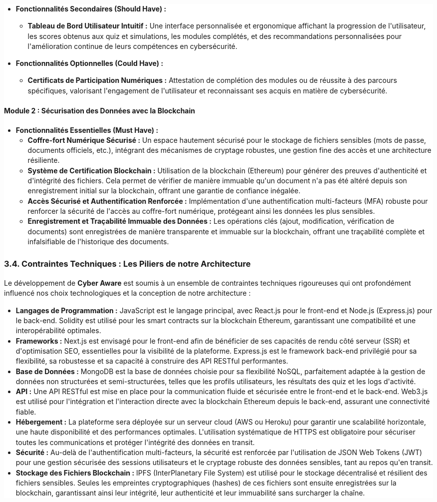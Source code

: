 *   **Fonctionnalités Secondaires (Should Have) :**
    *   **Tableau de Bord Utilisateur Intuitif :** Une interface personnalisée et ergonomique affichant la progression de l'utilisateur, les scores obtenus aux quiz et simulations, les modules complétés, et des recommandations personnalisées pour l'amélioration continue de leurs compétences en cybersécurité.

*   **Fonctionnalités Optionnelles (Could Have) :**
    *   **Certificats de Participation Numériques :** Attestation de complétion des modules ou de réussite à des parcours spécifiques, valorisant l'engagement de l'utilisateur et reconnaissant ses acquis en matière de cybersécurité.

#### Module 2 : Sécurisation des Données avec la Blockchain

*   **Fonctionnalités Essentielles (Must Have) :**
    *   **Coffre-fort Numérique Sécurisé :** Un espace hautement sécurisé pour le stockage de fichiers sensibles (mots de passe, documents officiels, etc.), intégrant des mécanismes de cryptage robustes, une gestion fine des accès et une architecture résiliente.
    *   **Système de Certification Blockchain :** Utilisation de la blockchain (Ethereum) pour générer des preuves d'authenticité et d'intégrité des fichiers. Cela permet de vérifier de manière immuable qu'un document n'a pas été altéré depuis son enregistrement initial sur la blockchain, offrant une garantie de confiance inégalée.
    *   **Accès Sécurisé et Authentification Renforcée :** Implémentation d'une authentification multi-facteurs (MFA) robuste pour renforcer la sécurité de l'accès au coffre-fort numérique, protégeant ainsi les données les plus sensibles.
    *   **Enregistrement et Traçabilité Immuable des Données :** Les opérations clés (ajout, modification, vérification de documents) sont enregistrées de manière transparente et immuable sur la blockchain, offrant une traçabilité complète et infalsifiable de l'historique des documents.

### 3.4. Contraintes Techniques : Les Piliers de notre Architecture

Le développement de **Cyber Aware** est soumis à un ensemble de contraintes techniques rigoureuses qui ont profondément influencé nos choix technologiques et la conception de notre architecture :

*   **Langages de Programmation :** JavaScript est le langage principal, avec React.js pour le front-end et Node.js (Express.js) pour le back-end. Solidity est utilisé pour les smart contracts sur la blockchain Ethereum, garantissant une compatibilité et une interopérabilité optimales.
*   **Frameworks :** Next.js est envisagé pour le front-end afin de bénéficier de ses capacités de rendu côté serveur (SSR) et d'optimisation SEO, essentielles pour la visibilité de la plateforme. Express.js est le framework back-end privilégié pour sa flexibilité, sa robustesse et sa capacité à construire des API RESTful performantes.
*   **Base de Données :** MongoDB est la base de données choisie pour sa flexibilité NoSQL, parfaitement adaptée à la gestion de données non structurées et semi-structurées, telles que les profils utilisateurs, les résultats des quiz et les logs d'activité.
*   **API :** Une API RESTful est mise en place pour la communication fluide et sécurisée entre le front-end et le back-end. Web3.js est utilisé pour l'intégration et l'interaction directe avec la blockchain Ethereum depuis le back-end, assurant une connectivité fiable.
*   **Hébergement :** La plateforme sera déployée sur un serveur cloud (AWS ou Heroku) pour garantir une scalabilité horizontale, une haute disponibilité et des performances optimales. L'utilisation systématique de HTTPS est obligatoire pour sécuriser toutes les communications et protéger l'intégrité des données en transit.
*   **Sécurité :** Au-delà de l'authentification multi-facteurs, la sécurité est renforcée par l'utilisation de JSON Web Tokens (JWT) pour une gestion sécurisée des sessions utilisateurs et le cryptage robuste des données sensibles, tant au repos qu'en transit.
*   **Stockage des Fichiers Blockchain :** IPFS (InterPlanetary File System) est utilisé pour le stockage décentralisé et résilient des fichiers sensibles. Seules les empreintes cryptographiques (hashes) de ces fichiers sont ensuite enregistrées sur la blockchain, garantissant ainsi leur intégrité, leur authenticité et leur immuabilité sans surcharger la chaîne.
